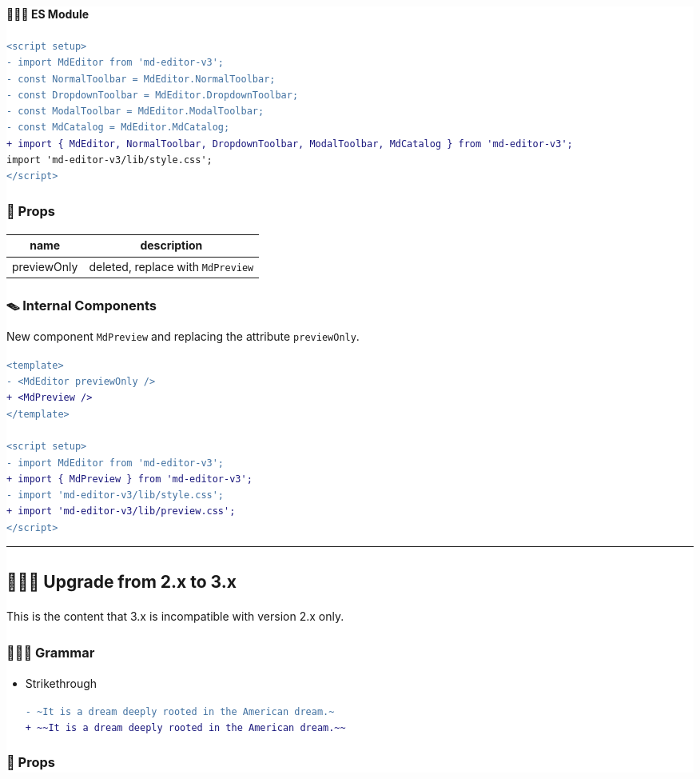 #### 🏄🏼‍♀️ ES Module

```diff
<script setup>
- import MdEditor from 'md-editor-v3';
- const NormalToolbar = MdEditor.NormalToolbar;
- const DropdownToolbar = MdEditor.DropdownToolbar;
- const ModalToolbar = MdEditor.ModalToolbar;
- const MdCatalog = MdEditor.MdCatalog;
+ import { MdEditor, NormalToolbar, DropdownToolbar, ModalToolbar, MdCatalog } from 'md-editor-v3';
import 'md-editor-v3/lib/style.css';
</script>
```

### 🔖 Props

| name        | description                       |
| ----------- | --------------------------------- |
| previewOnly | deleted, replace with `MdPreview` |

### 🪤 Internal Components

New component `MdPreview` and replacing the attribute `previewOnly`.

```diff
<template>
- <MdEditor previewOnly />
+ <MdPreview />
</template>

<script setup>
- import MdEditor from 'md-editor-v3';
+ import { MdPreview } from 'md-editor-v3';
- import 'md-editor-v3/lib/style.css';
+ import 'md-editor-v3/lib/preview.css';
</script>
```

---

## 🧙🏻‍♂️ Upgrade from 2.x to 3.x

This is the content that 3.x is incompatible with version 2.x only.

### 🤹🏼‍♂️ Grammar

- Strikethrough

  ```diff
  - ~It is a dream deeply rooted in the American dream.~
  + ~~It is a dream deeply rooted in the American dream.~~
  ```

### 🔩 Props

